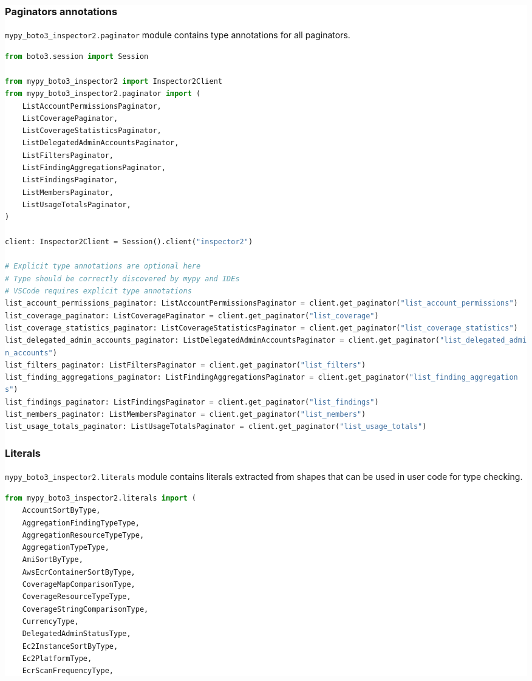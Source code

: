 <a id="paginators-annotations"></a>

### Paginators annotations

`mypy_boto3_inspector2.paginator` module contains type annotations for all
paginators.

```python
from boto3.session import Session

from mypy_boto3_inspector2 import Inspector2Client
from mypy_boto3_inspector2.paginator import (
    ListAccountPermissionsPaginator,
    ListCoveragePaginator,
    ListCoverageStatisticsPaginator,
    ListDelegatedAdminAccountsPaginator,
    ListFiltersPaginator,
    ListFindingAggregationsPaginator,
    ListFindingsPaginator,
    ListMembersPaginator,
    ListUsageTotalsPaginator,
)

client: Inspector2Client = Session().client("inspector2")

# Explicit type annotations are optional here
# Type should be correctly discovered by mypy and IDEs
# VSCode requires explicit type annotations
list_account_permissions_paginator: ListAccountPermissionsPaginator = client.get_paginator("list_account_permissions")
list_coverage_paginator: ListCoveragePaginator = client.get_paginator("list_coverage")
list_coverage_statistics_paginator: ListCoverageStatisticsPaginator = client.get_paginator("list_coverage_statistics")
list_delegated_admin_accounts_paginator: ListDelegatedAdminAccountsPaginator = client.get_paginator("list_delegated_admin_accounts")
list_filters_paginator: ListFiltersPaginator = client.get_paginator("list_filters")
list_finding_aggregations_paginator: ListFindingAggregationsPaginator = client.get_paginator("list_finding_aggregations")
list_findings_paginator: ListFindingsPaginator = client.get_paginator("list_findings")
list_members_paginator: ListMembersPaginator = client.get_paginator("list_members")
list_usage_totals_paginator: ListUsageTotalsPaginator = client.get_paginator("list_usage_totals")
```

<a id="literals"></a>

### Literals

`mypy_boto3_inspector2.literals` module contains literals extracted from shapes
that can be used in user code for type checking.

```python
from mypy_boto3_inspector2.literals import (
    AccountSortByType,
    AggregationFindingTypeType,
    AggregationResourceTypeType,
    AggregationTypeType,
    AmiSortByType,
    AwsEcrContainerSortByType,
    CoverageMapComparisonType,
    CoverageResourceTypeType,
    CoverageStringComparisonType,
    CurrencyType,
    DelegatedAdminStatusType,
    Ec2InstanceSortByType,
    Ec2PlatformType,
    EcrScanFrequencyType,
```